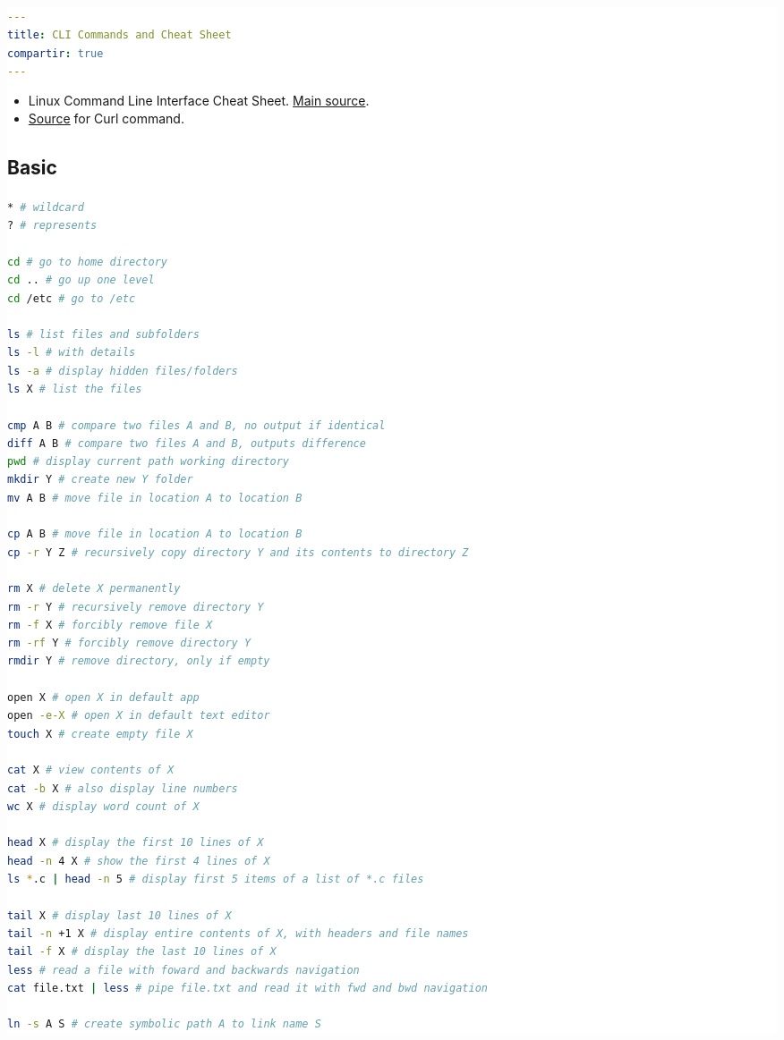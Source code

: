 ```yaml
---
title: CLI Commands and Cheat Sheet
compartir: true
---
```


- Linux Command Line Interface Cheat Sheet. [Main source](https://stationx.net/linux-command-line-cheat-sheet/).
- [Source](https://stationx.net/curl-cheat-sheet/) for Curl command.

## Basic

```sh
* # wildcard
? # represents

cd # go to home directory
cd .. # go up one level
cd /etc # go to /etc

ls # list files and subfolders
ls -l # with details
ls -a # display hidden files/folders
ls X # list the files

cmp A B # compare two files A and B, no output if identical
diff A B # compare two files A and B, outputs difference
pwd # display current path working directory
mkdir Y # create new Y folder
mv A B # move file in location A to location B

cp A B # move file in location A to location B
cp -r Y Z # recursively copy directory Y and its contents to directory Z

rm X # delete X permanently
rm -r Y # recursively remove directory Y
rm -f X # forcibly remove file X
rm -rf Y # forcibly remove directory Y
rmdir Y # remove directory, only if empty

open X # open X in default app
open -e-X # open X in default text editor
touch X # create empty file X

cat X # view contents of X
cat -b X # also display line numbers
wc X # display word count of X

head X # display the first 10 lines of X
head -n 4 X # show the first 4 lines of X
ls *.c | head -n 5 # display first 5 items of a list of *.c files

tail X # display last 10 lines of X
tail -n +1 X # display entire contents of X, with headers and file names
tail -f X # display the last 10 lines of X
less # read a file with foward and backwards navigation
cat file.txt | less # pipe file.txt and read it with fwd and bwd navigation

ln -s A S # create symbolic path A to link name S
```
